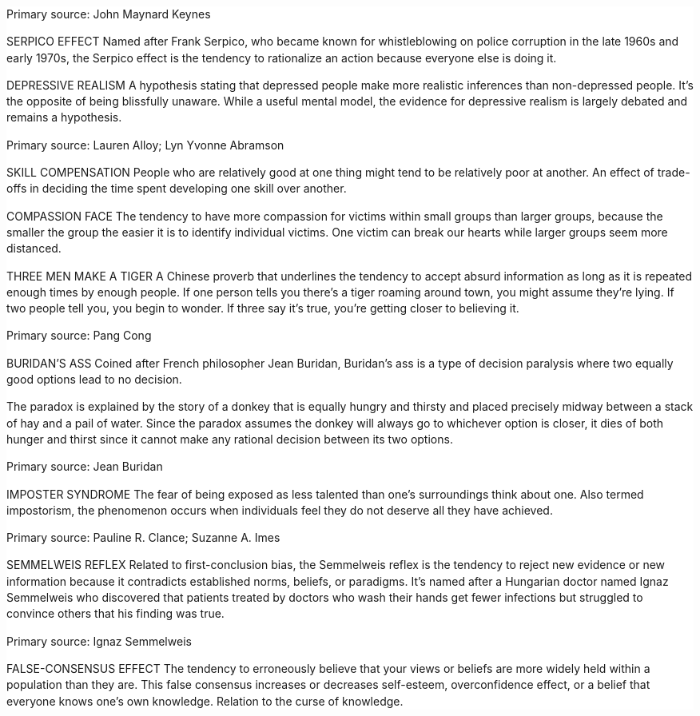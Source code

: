 Primary source: John Maynard Keynes

SERPICO EFFECT
Named after Frank Serpico, who became known for whistleblowing on police corruption in the late 1960s and early 1970s, the Serpico effect is the tendency to rationalize an action because everyone else is doing it.

DEPRESSIVE REALISM
A hypothesis stating that depressed people make more realistic inferences than non-depressed people. It’s the opposite of being blissfully unaware. While a useful mental model, the evidence for depressive realism is largely debated and remains a hypothesis.

Primary source: Lauren Alloy; Lyn Yvonne Abramson

SKILL COMPENSATION
People who are relatively good at one thing might tend to be relatively poor at another. An effect of trade-offs in deciding the time spent developing one skill over another.

COMPASSION FACE
The tendency to have more compassion for victims within small groups than larger groups, because the smaller the group the easier it is to identify individual victims. One victim can break our hearts while larger groups seem more distanced.

THREE MEN MAKE A TIGER
A Chinese proverb that underlines the tendency to accept absurd information as long as it is repeated enough times by enough people. If one person tells you there’s a tiger roaming around town, you might assume they’re lying. If two people tell you, you begin to wonder. If three say it’s true, you’re getting closer to believing it.

Primary source: Pang Cong

BURIDAN’S ASS
Coined after French philosopher Jean Buridan, Buridan’s ass is a type of decision paralysis where two equally good options lead to no decision.

The paradox is explained by the story of a donkey that is equally hungry and thirsty and placed precisely midway between a stack of hay and a pail of water. Since the paradox assumes the donkey will always go to whichever option is closer, it dies of both hunger and thirst since it cannot make any rational decision between its two options.

Primary source: Jean Buridan

IMPOSTER SYNDROME
The fear of being exposed as less talented than one’s surroundings think about one. Also termed impostorism, the phenomenon occurs when individuals feel they do not deserve all they have achieved.

Primary source: Pauline R. Clance; Suzanne A. Imes

SEMMELWEIS REFLEX
Related to first-conclusion bias, the Semmelweis reflex is the tendency to reject new evidence or new information because it contradicts established norms, beliefs, or paradigms. It’s named after a Hungarian doctor named Ignaz Semmelweis who discovered that patients treated by doctors who wash their hands get fewer infections but struggled to convince others that his finding was true.

Primary source: Ignaz Semmelweis

FALSE-CONSENSUS EFFECT
The tendency to erroneously believe that your views or beliefs are more widely held within a population than they are. This false consensus increases or decreases self-esteem, overconfidence effect, or a belief that everyone knows one’s own knowledge. Relation to the curse of knowledge.
